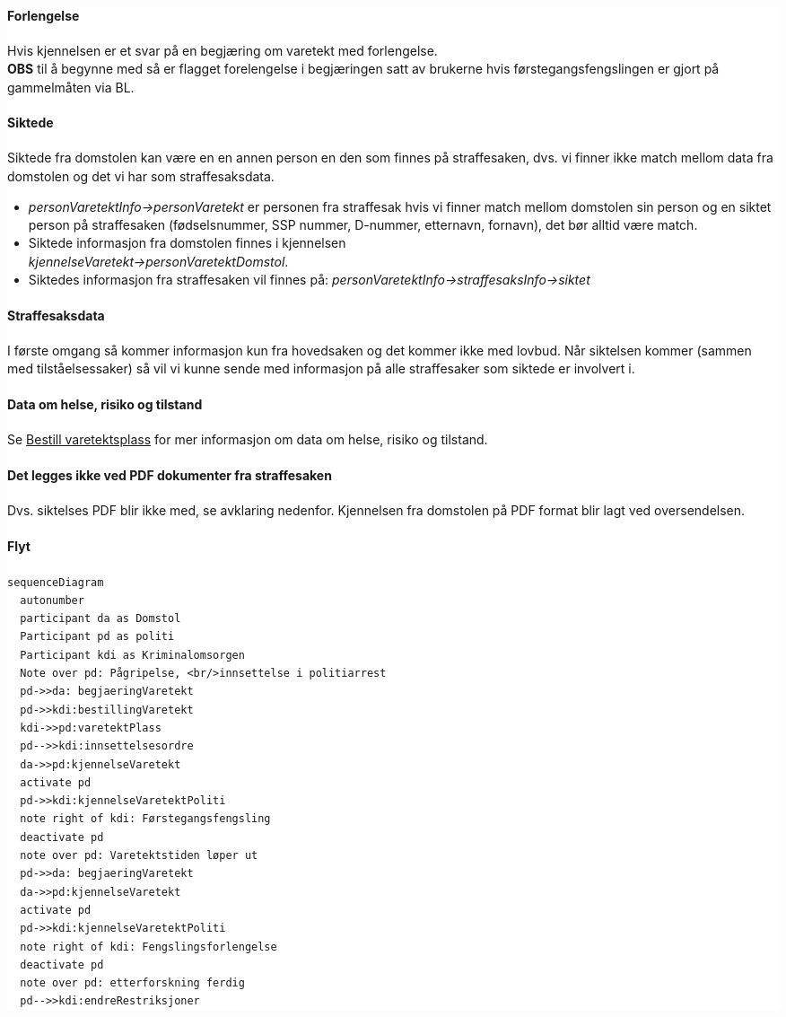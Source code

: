 #### Forlengelse

Hvis kjennelsen er et svar på en begjæring om varetekt med forlengelse.  
**OBS** til å begynne med så er flagget forelengelse i begjæringen satt av brukerne hvis førstegangsfengslingen er gjort
på gammelmåten via BL.

#### Siktede

Siktede fra domstolen kan være en en annen person en den som finnes på straffesaken, dvs. vi finner ikke match mellom
data fra domstolen og det vi har som straffesaksdata.

* *personVaretektInfo->personVaretekt* er personen fra straffesak hvis vi finner match mellom domstolen sin person og en
  siktet person på straffesaken (fødselsnummer, SSP nummer, D-nummer, etternavn, fornavn), det bør alltid være match.
* Siktede informasjon fra domstolen finnes i kjennelsen   
  *kjennelseVaretekt->personVaretektDomstol*.
* Siktedes informasjon fra straffesaken vil finnes på: *personVaretektInfo->straffesaksInfo->siktet*

#### Straffesaksdata

I første omgang så kommer informasjon kun fra hovedsaken og det kommer ikke med lovbud. Når siktelsen kommer (sammen med
tilståelsessaker) så vil vi kunne sende med informasjon på alle straffesaker som siktede er involvert i.

#### Data om helse, risiko og tilstand

Se [Bestill varetektsplass](#bestill-varetektsplass) for mer informasjon om data om helse, risiko og tilstand.

#### Det legges ikke ved PDF dokumenter fra straffesaken

Dvs. siktelses PDF blir ikke med, se avklaring nedenfor. Kjennelsen fra domstolen på PDF format blir lagt ved
oversendelsen.

#### Flyt

```mermaid
sequenceDiagram
  autonumber
  participant da as Domstol
  Participant pd as politi
  Participant kdi as Kriminalomsorgen
  Note over pd: Pågripelse, <br/>innsettelse i politiarrest
  pd->>da: begjaeringVaretekt
  pd->>kdi:bestillingVaretekt
  kdi->>pd:varetektPlass
  pd-->>kdi:innsettelsesordre
  da->>pd:kjennelseVaretekt
  activate pd
  pd->>kdi:kjennelseVaretektPoliti
  note right of kdi: Førstegangsfengsling
  deactivate pd
  note over pd: Varetektstiden løper ut
  pd->>da: begjaeringVaretekt
  da->>pd:kjennelseVaretekt
  activate pd
  pd->>kdi:kjennelseVaretektPoliti
  note right of kdi: Fengslingsforlengelse
  deactivate pd
  note over pd: etterforskning ferdig
  pd-->>kdi:endreRestriksjoner
```